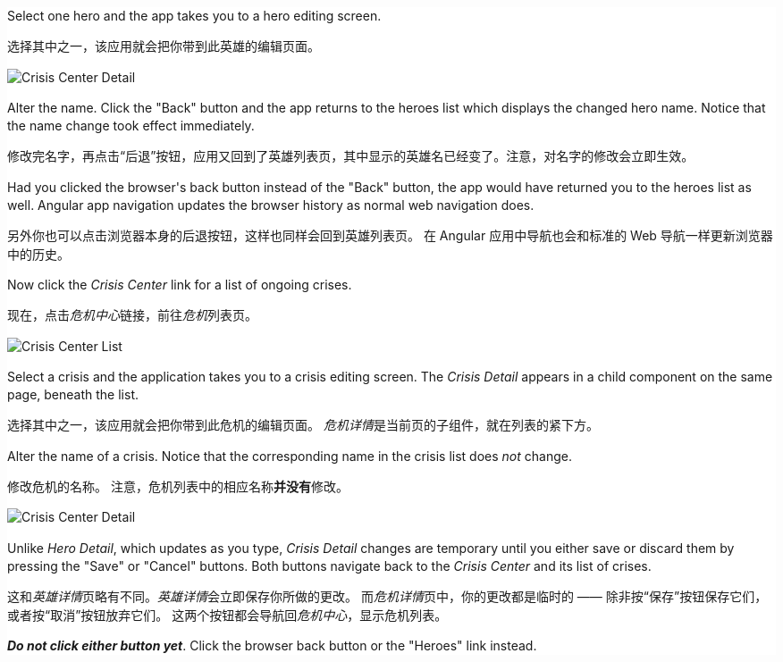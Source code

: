 Select one hero and the app takes you to a hero editing screen.

选择其中之一，该应用就会把你带到此英雄的编辑页面。

<div class="lightbox">
  <img src='generated/images/guide/router/hero-detail.png' alt="Crisis Center Detail">
</div>

Alter the name.
Click the "Back" button and the app returns to the heroes list which displays the changed hero name.
Notice that the name change took effect immediately.

修改完名字，再点击“后退”按钮，应用又回到了英雄列表页，其中显示的英雄名已经变了。注意，对名字的修改会立即生效。

Had you clicked the browser's back button instead of the "Back" button,
the app would have returned you to the heroes list as well.
Angular app navigation updates the browser history as normal web navigation does.

另外你也可以点击浏览器本身的后退按钮，这样也同样会回到英雄列表页。
在 Angular 应用中导航也会和标准的 Web 导航一样更新浏览器中的历史。

Now click the *Crisis Center* link for a list of ongoing crises.

现在，点击*危机中心*链接，前往*危机*列表页。

<div class="lightbox">
  <img src='generated/images/guide/router/crisis-center-list.png' alt="Crisis Center List">
</div>

Select a crisis and the application takes you to a crisis editing screen.
The _Crisis Detail_ appears in a child component on the same page, beneath the list.

选择其中之一，该应用就会把你带到此危机的编辑页面。
*危机详情*是当前页的子组件，就在列表的紧下方。

Alter the name of a crisis.
Notice that the corresponding name in the crisis list does _not_ change.

修改危机的名称。
注意，危机列表中的相应名称**并没有**修改。

<div class="lightbox">
  <img src='generated/images/guide/router/crisis-center-detail.png' alt="Crisis Center Detail">
</div>

Unlike *Hero Detail*, which updates as you type,
*Crisis Detail* changes are temporary until you either save or discard them by pressing the "Save" or "Cancel" buttons.
Both buttons navigate back to the *Crisis Center* and its list of crises.

这和*英雄详情*页略有不同。*英雄详情*会立即保存你所做的更改。
而*危机详情*页中，你的更改都是临时的 —— 除非按“保存”按钮保存它们，或者按“取消”按钮放弃它们。
这两个按钮都会导航回*危机中心*，显示危机列表。

***Do not click either button yet***.
Click the browser back button or the "Heroes" link instead.
